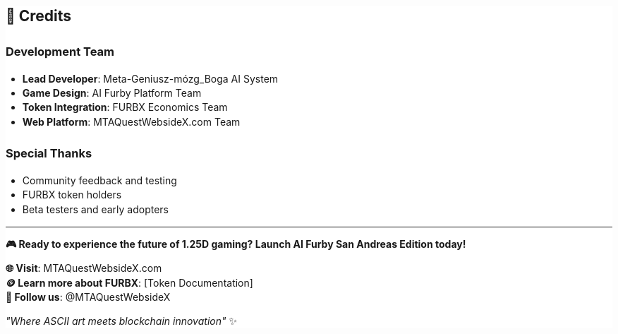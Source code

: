 ## 🎉 Credits

### Development Team
- **Lead Developer**: Meta-Geniusz-mózg_Boga AI System
- **Game Design**: AI Furby Platform Team
- **Token Integration**: FURBX Economics Team
- **Web Platform**: MTAQuestWebsideX.com Team

### Special Thanks
- Community feedback and testing
- FURBX token holders
- Beta testers and early adopters

---

**🎮 Ready to experience the future of 1.25D gaming? Launch AI Furby San Andreas Edition today!**

**🌐 Visit**: MTAQuestWebsideX.com  
**🪙 Learn more about FURBX**: [Token Documentation]  
**📱 Follow us**: @MTAQuestWebsideX  

*"Where ASCII art meets blockchain innovation"* ✨